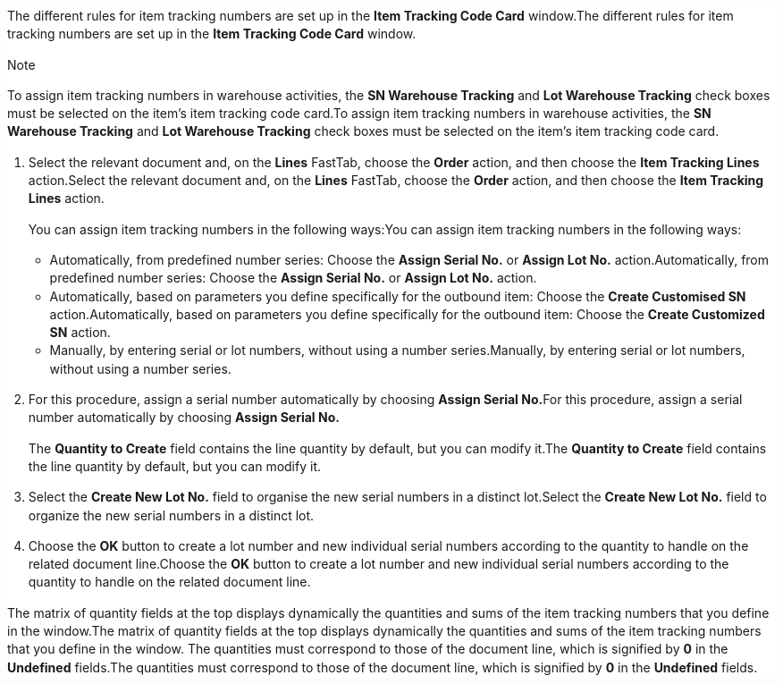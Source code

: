 
<span data-ttu-id="ce87b-221">The different rules for item tracking numbers are set up in the **Item Tracking Code Card** window.</span><span class="sxs-lookup"><span data-stu-id="ce87b-221">The different rules for item tracking numbers are set up in the **Item Tracking Code Card** window.</span></span>  

> [!NOTE]  
>  <span data-ttu-id="ce87b-222">To assign item tracking numbers in warehouse activities, the **SN Warehouse Tracking** and **Lot Warehouse Tracking** check boxes must be selected on the item’s item tracking code card.</span><span class="sxs-lookup"><span data-stu-id="ce87b-222">To assign item tracking numbers in warehouse activities, the **SN Warehouse Tracking** and **Lot Warehouse Tracking** check boxes must be selected on the item’s item tracking code card.</span></span>    

1. <span data-ttu-id="ce87b-223">Select the relevant document and, on the **Lines** FastTab, choose the **Order** action, and then choose the **Item Tracking Lines** action.</span><span class="sxs-lookup"><span data-stu-id="ce87b-223">Select the relevant document and, on the **Lines** FastTab, choose the **Order** action, and then choose the **Item Tracking Lines** action.</span></span>  

    <span data-ttu-id="ce87b-224">You can assign item tracking numbers in the following ways:</span><span class="sxs-lookup"><span data-stu-id="ce87b-224">You can assign item tracking numbers in the following ways:</span></span>  
    -   <span data-ttu-id="ce87b-225">Automatically, from predefined number series: Choose the **Assign Serial No.** or **Assign Lot No.** action.</span><span class="sxs-lookup"><span data-stu-id="ce87b-225">Automatically, from predefined number series: Choose the **Assign Serial No.** or **Assign Lot No.** action.</span></span>  
    -   <span data-ttu-id="ce87b-226">Automatically, based on parameters you define specifically for the outbound item: Choose the **Create Customised SN** action.</span><span class="sxs-lookup"><span data-stu-id="ce87b-226">Automatically, based on parameters you define specifically for the outbound item: Choose the **Create Customized SN** action.</span></span>  
    -   <span data-ttu-id="ce87b-227">Manually, by entering serial or lot numbers, without using a number series.</span><span class="sxs-lookup"><span data-stu-id="ce87b-227">Manually, by entering serial or lot numbers, without using a number series.</span></span>  

2.  <span data-ttu-id="ce87b-228">For this procedure, assign a serial number automatically by choosing **Assign Serial No.**</span><span class="sxs-lookup"><span data-stu-id="ce87b-228">For this procedure, assign a serial number automatically by choosing **Assign Serial No.**</span></span>  

    <span data-ttu-id="ce87b-229">The **Quantity to Create** field contains the line quantity by default, but you can modify it.</span><span class="sxs-lookup"><span data-stu-id="ce87b-229">The **Quantity to Create** field contains the line quantity by default, but you can modify it.</span></span>  
3.  <span data-ttu-id="ce87b-230">Select the **Create New Lot No.** field to organise the new serial numbers in a distinct lot.</span><span class="sxs-lookup"><span data-stu-id="ce87b-230">Select the **Create New Lot No.** field to organize the new serial numbers in a distinct lot.</span></span>  
4.  <span data-ttu-id="ce87b-231">Choose the **OK** button to create a lot number and new individual serial numbers according to the quantity to handle on the related document line.</span><span class="sxs-lookup"><span data-stu-id="ce87b-231">Choose the **OK** button to create a lot number and new individual serial numbers according to the quantity to handle on the related document line.</span></span>  

<span data-ttu-id="ce87b-232">The matrix of quantity fields at the top displays dynamically the quantities and sums of the item tracking numbers that you define in the window.</span><span class="sxs-lookup"><span data-stu-id="ce87b-232">The matrix of quantity fields at the top displays dynamically the quantities and sums of the item tracking numbers that you define in the window.</span></span> <span data-ttu-id="ce87b-233">The quantities must correspond to those of the document line, which is signified by **0** in the **Undefined** fields.</span><span class="sxs-lookup"><span data-stu-id="ce87b-233">The quantities must correspond to those of the document line, which is signified by **0** in the **Undefined** fields.</span></span>  
